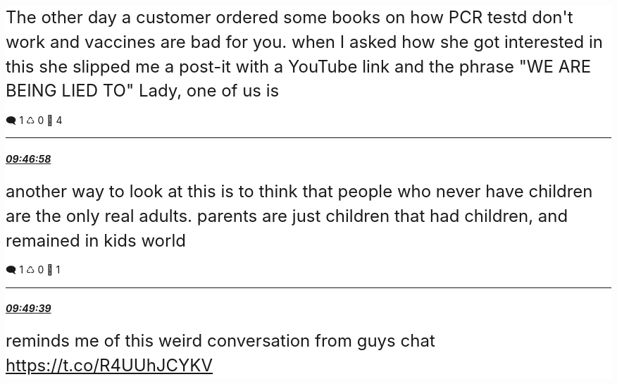 <font size="5">The other day a customer ordered some books on how PCR testd don't work and vaccines are bad for you. when I asked how she got interested in this she slipped me a post-it with a YouTube link and the phrase "WE ARE BEING LIED TO"  Lady, one of us is</font>



🗨️ 1 ♺ 0 🤍  4   

---
    
#### <a href = "https://twitter.com/deepfates/status/1353746193872896012">*09:46:58*</a>

<font size="5">another way to look at this is to think that people who never have children are the only real adults.   parents are just children that had children, and remained in kids world</font>



🗨️ 1 ♺ 0 🤍  1   

---
    
#### <a href = "https://twitter.com/deepfates/status/1353746866651844608">*09:49:39*</a>

<font size="5">reminds me of this weird conversation from guys chat  https://t.co/R4UUhJCYKV</font>
